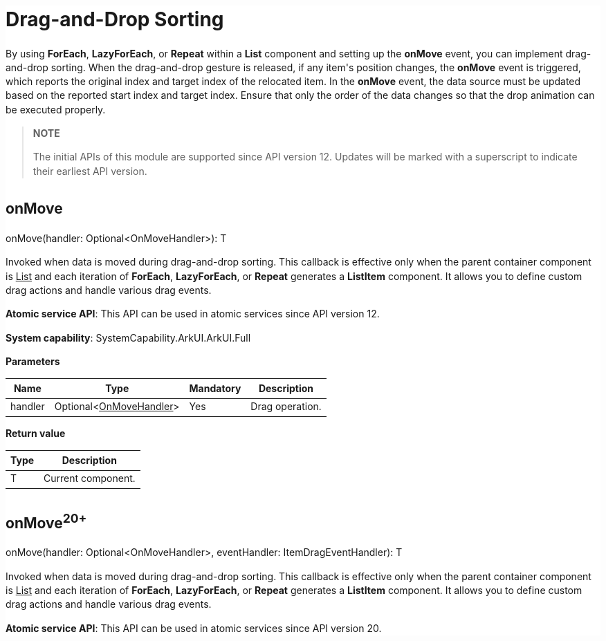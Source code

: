# Drag-and-Drop Sorting








By using **ForEach**, **LazyForEach**, or **Repeat** within a **List** component and setting up the **onMove** event, you can implement drag-and-drop sorting. When the drag-and-drop gesture is released, if any item's position changes, the **onMove** event is triggered, which reports the original index and target index of the relocated item. In the **onMove** event, the data source must be updated based on the reported start index and target index. Ensure that only the order of the data changes so that the drop animation can be executed properly.

> **NOTE**
> 
> The initial APIs of this module are supported since API version 12. Updates will be marked with a superscript to indicate their earliest API version.

## onMove

onMove(handler: Optional\<OnMoveHandler\>): T

Invoked when data is moved during drag-and-drop sorting. This callback is effective only when the parent container component is [List](./ts-container-list.md) and each iteration of **ForEach**, **LazyForEach**, or **Repeat** generates a **ListItem** component. It allows you to define custom drag actions and handle various drag events.

**Atomic service API**: This API can be used in atomic services since API version 12.

**System capability**: SystemCapability.ArkUI.ArkUI.Full

**Parameters**

| Name| Type     | Mandatory| Description      |
| ------ | --------- | ---- | ---------- |
| handler  | Optional\<[OnMoveHandler](#onmovehandler)\> | Yes  | Drag operation.|

**Return value**

| Type     | Description      |
| ------ | --------- |
| T  | Current component.|

## onMove<sup>20+</sup>

onMove(handler: Optional\<OnMoveHandler\>, eventHandler: ItemDragEventHandler): T

Invoked when data is moved during drag-and-drop sorting. This callback is effective only when the parent container component is [List](./ts-container-list.md) and each iteration of **ForEach**, **LazyForEach**, or **Repeat** generates a **ListItem** component. It allows you to define custom drag actions and handle various drag events.

**Atomic service API**: This API can be used in atomic services since API version 20.
